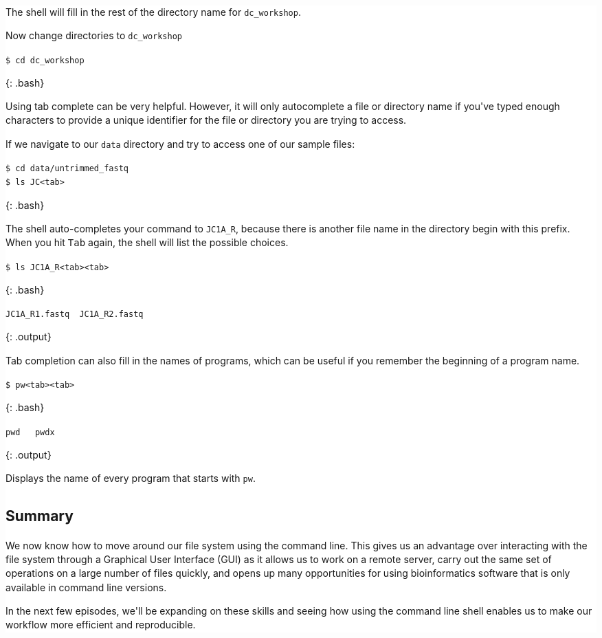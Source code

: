 The shell will fill in the rest of the directory name for
`dc_workshop`.

Now change directories to `dc_workshop`

~~~
$ cd dc_workshop
~~~
{: .bash}

Using tab complete can be very helpful. However, it will only autocomplete
a file or directory name if you've typed enough characters to provide
a unique identifier for the file or directory you are trying to access.

If we navigate to our `data` directory and try to access one of our sample files:

~~~
$ cd data/untrimmed_fastq
$ ls JC<tab>
~~~
{: .bash}

The shell auto-completes your command to `JC1A_R`, because there is another file name in 
the directory begin with this prefix. When you hit
<kbd>Tab</kbd> again, the shell will list the possible choices.

~~~
$ ls JC1A_R<tab><tab>
~~~
{: .bash}

~~~
JC1A_R1.fastq  JC1A_R2.fastq
~~~
{: .output}

Tab completion can also fill in the names of programs, which can be useful if you
remember the beginning of a program name.

~~~
$ pw<tab><tab>
~~~
{: .bash}

~~~
pwd   pwdx
~~~
{: .output}

Displays the name of every program that starts with `pw`. 

## Summary

We now know how to move around our file system using the command line.
This gives us an advantage over interacting with the file system through
a Graphical User Interface (GUI) as it allows us to work on a remote server, carry out the same set of operations 
on a large number of files quickly, and opens up many opportunities for using 
bioinformatics software that is only available in command line versions. 

In the next few episodes, we'll be expanding on these skills and seeing how 
using the command line shell enables us to make our workflow more efficient and reproducible.

